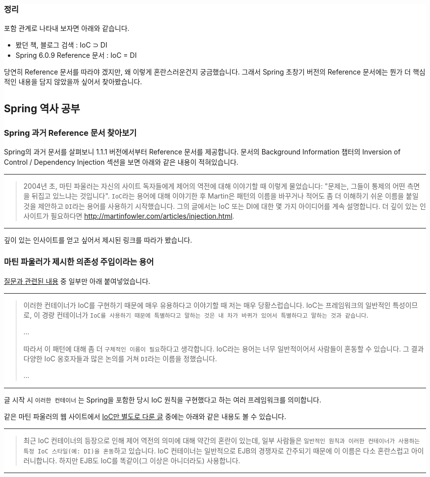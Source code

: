 ### 정리

포함 관계로 나타내 보자면 아래와 같습니다.

- 봤던 책, 블로그 검색 : IoC ⊃ DI
- Spring 6.0.9 Reference 문서 : IoC = DI

당연히 Reference 문서를 따라야 겠지만, 왜 이렇게 혼란스러운건지 궁금했습니다. 그래서 Spring 초창기 버전의 Reference 문서에는 뭔가 더 핵심적인 내용을 담지 않았을까 싶어서 찾아봤습니다.

## Spring 역사 공부

### Spring 과거 Reference 문서 찾아보기

Spring의 과거 문서를 살펴보니 1.1.1 버전에서부터 Reference 문서를 제공합니다. 문서의 Background Information 챕터의 Inversion of Control / Dependency Injection 섹션을 보면 아래와 같은 내용이 적혀있습니다.

---

>2004년 초, 마틴 파울러는 자신의 사이트 독자들에게 제어의 역전에 대해 이야기할 때 이렇게 물었습니다: "문제는, 그들이 통제의 어떤 측면을 뒤집고 있느냐는 것입니다". `IoC`라는 용어에 대해 이야기한 후 Martin은 패턴의 이름을 바꾸거나 적어도 좀 더 이해하기 쉬운 이름을 붙일 것을 제안하고 `DI`라는 용어를 사용하기 시작했습니다. 그의 글에서는 IoC 또는 DI에 대한 몇 가지 아이디어를 계속 설명합니다. 더 깊이 있는 인사이트가 필요하다면 http://martinfowler.com/articles/injection.html.

---

깊이 있는 인사이트를 얻고 싶어서 제시된 링크를 따라가 봤습니다.

### 마틴 파울러가 제시한 의존성 주입이라는 용어

[질문과 관련된 내용](https://martinfowler.com/articles/injection.html#InversionOfControl) 중 일부만 아래 붙여넣었습니다.

---

>이러한 컨테이너가 IoC를 구현하기 때문에 매우 유용하다고 이야기할 때 저는 매우 당황스럽습니다. IoC는 프레임워크의 일반적인 특성이므로, 이 경량 컨테이너가 `IoC를 사용하기 때문에 특별하다고 말하는 것은 내 차가 바퀴가 있어서 특별하다고 말하는 것과 같습니다`.
>
>...
>
>따라서 이 패턴에 대해 좀 더 `구체적인 이름이 필요`하다고 생각합니다. IoC라는 용어는 너무 일반적이어서 사람들이 혼동할 수 있습니다. 그 결과 다양한 IoC 옹호자들과 많은 논의를 거쳐 `DI`라는 이름을 정했습니다.
>
>...

---

글 시작 시 `이러한 컨테이너` 는 Spring을 포함한 당시 IoC 원칙을 구현했다고 하는 여러 프레임워크를 의미합니다.

같은 마틴 파울러의 웹 사이트에서 [IoC만 별도로 다룬 글](https://martinfowler.com/bliki/InversionOfControl.html) 중에는 아래와 같은 내용도 볼 수 있습니다.

---

>최근 IoC 컨테이너의 등장으로 인해 제어 역전의 의미에 대해 약간의 혼란이 있는데, 일부 사람들은 `일반적인 원칙과 이러한 컨테이너가 사용하는 특정 IoC 스타일(예: DI)을 혼동`하고 있습니다. IoC 컨테이너는 일반적으로 EJB의 경쟁자로 간주되기 때문에 이 이름은 다소 혼란스럽고 아이러니합니다. 하지만 EJB도 IoC를 똑같이(그 이상은 아니더라도) 사용합니다.

---